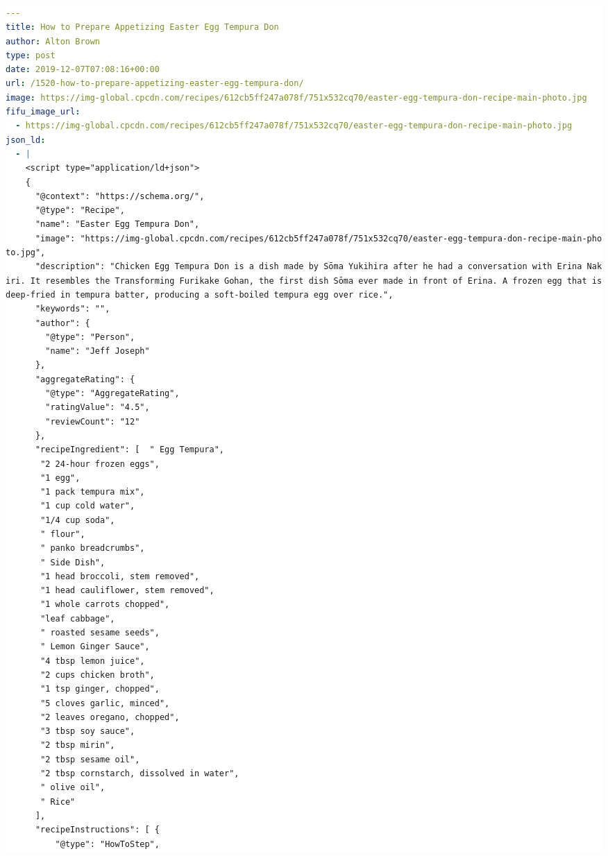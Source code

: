 ```yaml
---
title: How to Prepare Appetizing Easter Egg Tempura Don
author: Alton Brown
type: post
date: 2019-12-07T07:08:16+00:00
url: /1520-how-to-prepare-appetizing-easter-egg-tempura-don/
image: https://img-global.cpcdn.com/recipes/612cb5ff247a078f/751x532cq70/easter-egg-tempura-don-recipe-main-photo.jpg
fifu_image_url:
  - https://img-global.cpcdn.com/recipes/612cb5ff247a078f/751x532cq70/easter-egg-tempura-don-recipe-main-photo.jpg
json_ld:
  - |
    <script type="application/ld+json">
    {
      "@context": "https://schema.org/", 
      "@type": "Recipe", 
      "name": "Easter Egg Tempura Don",
      "image": "https://img-global.cpcdn.com/recipes/612cb5ff247a078f/751x532cq70/easter-egg-tempura-don-recipe-main-photo.jpg",
      "description": "Chicken Egg Tempura Don is a dish made by Sōma Yukihira after he had a conversation with Erina Nakiri. It resembles the Transforming Furikake Gohan, the first dish Sōma ever made in front of Erina. A frozen egg that is deep-fried in tempura batter, producing a soft-boiled tempura egg over rice.",
      "keywords": "",
      "author": {
        "@type": "Person",
        "name": "Jeff Joseph"
      },
      "aggregateRating": {
        "@type": "AggregateRating",
        "ratingValue": "4.5",
        "reviewCount": "12"
      },
      "recipeIngredient": [  " Egg Tempura", 
       "2 24-hour frozen eggs", 
       "1 egg", 
       "1 pack tempura mix", 
       "1 cup cold water", 
       "1/4 cup soda", 
       " flour", 
       " panko breadcrumbs", 
       " Side Dish", 
       "1 head broccoli, stem removed", 
       "1 head cauliflower, stem removed", 
       "1 whole carrots chopped", 
       "leaf cabbage", 
       " roasted sesame seeds", 
       " Lemon Ginger Sauce", 
       "4 tbsp lemon juice", 
       "2 cups chicken broth", 
       "1 tsp ginger, chopped", 
       "5 cloves garlic, minced", 
       "2 leaves oregano, chopped", 
       "3 tbsp soy sauce", 
       "2 tbsp mirin", 
       "2 tbsp sesame oil", 
       "2 tbsp cornstarch, dissolved in water", 
       " olive oil", 
       " Rice"
      ],
      "recipeInstructions": [ {
          "@type": "HowToStep",
```